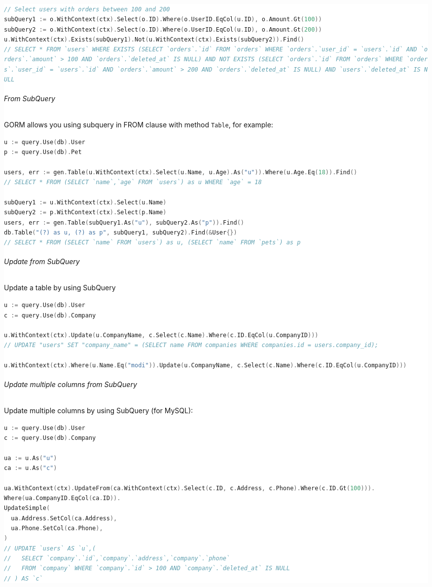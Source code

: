```go
// Select users with orders between 100 and 200
subQuery1 := o.WithContext(ctx).Select(o.ID).Where(o.UserID.EqCol(u.ID), o.Amount.Gt(100))
subQuery2 := o.WithContext(ctx).Select(o.ID).Where(o.UserID.EqCol(u.ID), o.Amount.Gt(200))
u.WithContext(ctx).Exists(subQuery1).Not(u.WithContext(ctx).Exists(subQuery2)).Find()
// SELECT * FROM `users` WHERE EXISTS (SELECT `orders`.`id` FROM `orders` WHERE `orders`.`user_id` = `users`.`id` AND `orders`.`amount` > 100 AND `orders`.`deleted_at` IS NULL) AND NOT EXISTS (SELECT `orders`.`id` FROM `orders` WHERE `orders`.`user_id` = `users`.`id` AND `orders`.`amount` > 200 AND `orders`.`deleted_at` IS NULL) AND `users`.`deleted_at` IS NULL
```

###### From SubQuery

GORM allows you using subquery in FROM clause with method `Table`, for example:

```go
u := query.Use(db).User
p := query.Use(db).Pet

users, err := gen.Table(u.WithContext(ctx).Select(u.Name, u.Age).As("u")).Where(u.Age.Eq(18)).Find()
// SELECT * FROM (SELECT `name`,`age` FROM `users`) as u WHERE `age` = 18

subQuery1 := u.WithContext(ctx).Select(u.Name)
subQuery2 := p.WithContext(ctx).Select(p.Name)
users, err := gen.Table(subQuery1.As("u"), subQuery2.As("p")).Find()
db.Table("(?) as u, (?) as p", subQuery1, subQuery2).Find(&User{})
// SELECT * FROM (SELECT `name` FROM `users`) as u, (SELECT `name` FROM `pets`) as p
```

###### Update from SubQuery

Update a table by using SubQuery

```go
u := query.Use(db).User
c := query.Use(db).Company

u.WithContext(ctx).Update(u.CompanyName, c.Select(c.Name).Where(c.ID.EqCol(u.CompanyID)))
// UPDATE "users" SET "company_name" = (SELECT name FROM companies WHERE companies.id = users.company_id);

u.WithContext(ctx).Where(u.Name.Eq("modi")).Update(u.CompanyName, c.Select(c.Name).Where(c.ID.EqCol(u.CompanyID)))
```

###### Update multiple columns from SubQuery

Update multiple columns by using SubQuery (for MySQL):

```go
u := query.Use(db).User
c := query.Use(db).Company

ua := u.As("u")
ca := u.As("c")

ua.WithContext(ctx).UpdateFrom(ca.WithContext(ctx).Select(c.ID, c.Address, c.Phone).Where(c.ID.Gt(100))).
Where(ua.CompanyID.EqCol(ca.ID)).
UpdateSimple(
  ua.Address.SetCol(ca.Address),
  ua.Phone.SetCol(ca.Phone),
)
// UPDATE `users` AS `u`,(
//   SELECT `company`.`id`,`company`.`address`,`company`.`phone` 
//   FROM `company` WHERE `company`.`id` > 100 AND `company`.`deleted_at` IS NULL
// ) AS `c` 
```